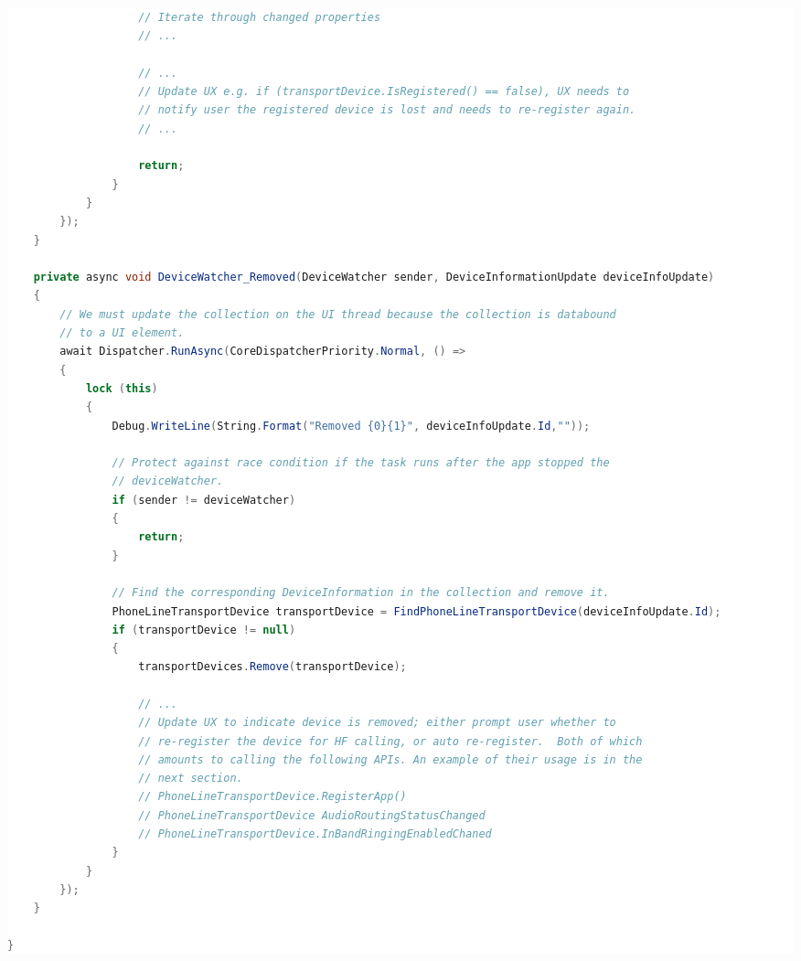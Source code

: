 ```c#
                    // Iterate through changed properties
                    // ...

                    // ...
                    // Update UX e.g. if (transportDevice.IsRegistered() == false), UX needs to 
                    // notify user the registered device is lost and needs to re-register again.
                    // ...

                    return;
                }
            }
        });
    }

    private async void DeviceWatcher_Removed(DeviceWatcher sender, DeviceInformationUpdate deviceInfoUpdate)
    {
        // We must update the collection on the UI thread because the collection is databound 
        // to a UI element.
        await Dispatcher.RunAsync(CoreDispatcherPriority.Normal, () =>
        {
            lock (this)
            {
                Debug.WriteLine(String.Format("Removed {0}{1}", deviceInfoUpdate.Id,""));

                // Protect against race condition if the task runs after the app stopped the 
                // deviceWatcher.
                if (sender != deviceWatcher)
                {
                    return;
                }

                // Find the corresponding DeviceInformation in the collection and remove it.
                PhoneLineTransportDevice transportDevice = FindPhoneLineTransportDevice(deviceInfoUpdate.Id);
                if (transportDevice != null)
                { 
                    transportDevices.Remove(transportDevice);

                    // ...
                    // Update UX to indicate device is removed; either prompt user whether to 
                    // re-register the device for HF calling, or auto re-register.  Both of which
                    // amounts to calling the following APIs. An example of their usage is in the 
                    // next section.
                    // PhoneLineTransportDevice.RegisterApp()
                    // PhoneLineTransportDevice AudioRoutingStatusChanged
                    // PhoneLineTransportDevice.InBandRingingEnabledChaned
                }
            }
        });
    }

}

```
